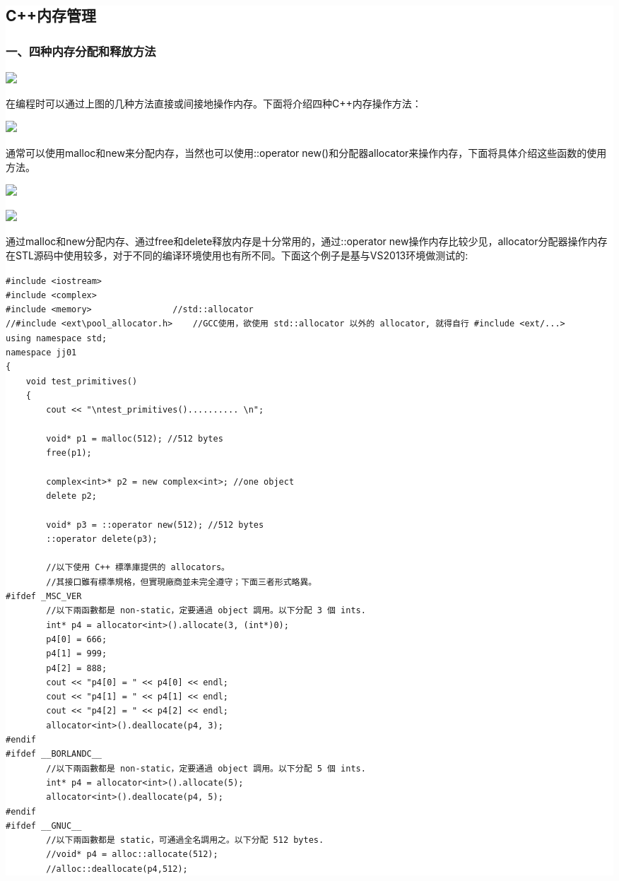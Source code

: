 ## C++内存管理 ##

### 一、四种内存分配和释放方法 ###

![](https://i.imgur.com/AREog97.png)

在编程时可以通过上图的几种方法直接或间接地操作内存。下面将介绍四种C++内存操作方法：

![](https://i.imgur.com/8F62Mf8.png)

通常可以使用malloc和new来分配内存，当然也可以使用::operator new()和分配器allocator来操作内存，下面将具体介绍这些函数的使用方法。

![](https://i.imgur.com/lljUGp1.png)

![](https://i.imgur.com/xkUvBlJ.png)

通过malloc和new分配内存、通过free和delete释放内存是十分常用的，通过::operator new操作内存比较少见，allocator分配器操作内存在STL源码中使用较多，对于不同的编译环境使用也有所不同。下面这个例子是基与VS2013环境做测试的:

	#include <iostream>
	#include <complex>
	#include <memory>				 //std::allocator  
	//#include <ext\pool_allocator.h>	 //GCC使用，欲使用 std::allocator 以外的 allocator, 就得自行 #include <ext/...> 
	using namespace std;
	namespace jj01
	{
		void test_primitives()
		{
			cout << "\ntest_primitives().......... \n";
	
			void* p1 = malloc(512);	//512 bytes
			free(p1);
	
			complex<int>* p2 = new complex<int>; //one object
			delete p2;
	
			void* p3 = ::operator new(512); //512 bytes
			::operator delete(p3);
	
			//以下使用 C++ 標準庫提供的 allocators。
			//其接口雖有標準規格，但實現廠商並未完全遵守；下面三者形式略異。
	#ifdef _MSC_VER
			//以下兩函數都是 non-static，定要通過 object 調用。以下分配 3 個 ints.
			int* p4 = allocator<int>().allocate(3, (int*)0);
			p4[0] = 666;
			p4[1] = 999;
			p4[2] = 888;
			cout << "p4[0] = " << p4[0] << endl;
			cout << "p4[1] = " << p4[1] << endl;
			cout << "p4[2] = " << p4[2] << endl;
			allocator<int>().deallocate(p4, 3);
	#endif
	#ifdef __BORLANDC__
			//以下兩函數都是 non-static，定要通過 object 調用。以下分配 5 個 ints.
			int* p4 = allocator<int>().allocate(5);
			allocator<int>().deallocate(p4, 5);
	#endif
	#ifdef __GNUC__
			//以下兩函數都是 static，可通過全名調用之。以下分配 512 bytes.
			//void* p4 = alloc::allocate(512); 
			//alloc::deallocate(p4,512);   
	